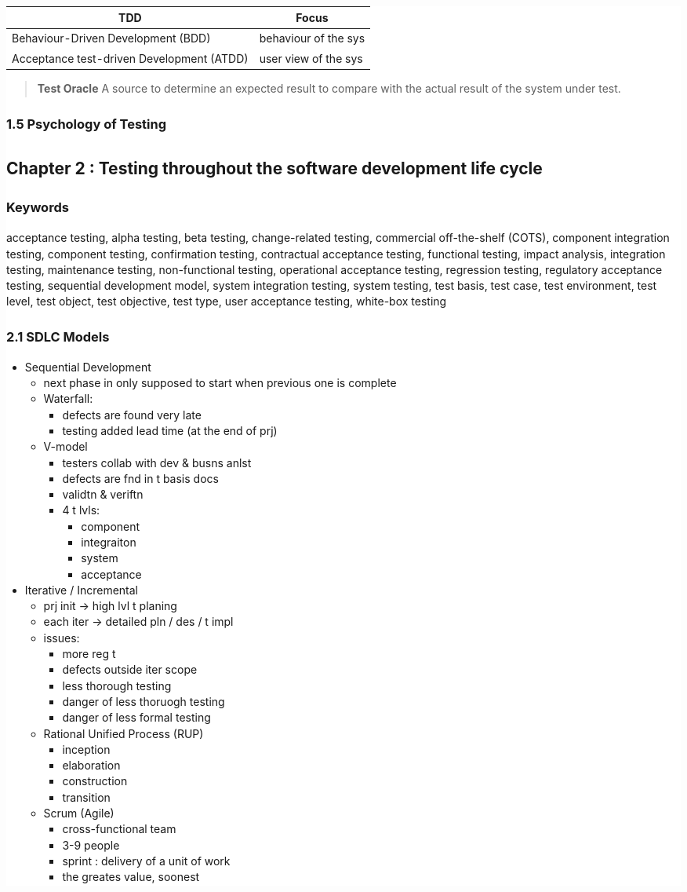 | TDD | Focus |
| -- | -- |
| Behaviour-Driven Development (BDD) | behaviour of the sys |
| Acceptance test-driven Development (ATDD) | user view of the sys |

> **Test Oracle** A source to determine an expected result to compare with the actual result of the system under test.


### 1.5 Psychology of Testing


## Chapter 2 : Testing throughout the software development life cycle

### Keywords
acceptance testing, alpha testing, beta testing, change-related testing, commercial off-the-shelf (COTS),
component integration testing, component testing, confirmation testing, contractual acceptance testing,
functional testing, impact analysis, integration testing, maintenance testing, non-functional testing,
operational acceptance testing, regression testing, regulatory acceptance testing, sequential development
model, system integration testing, system testing, test basis, test case, test environment, test level, test
object, test objective, test type, user acceptance testing, white-box testing


### 2.1 SDLC Models
- Sequential Development
    - next phase in only supposed to start when previous one is complete
    - Waterfall:
        - defects are found very late
        - testing added lead time (at the end of prj)
    - V-model
        - testers collab with dev & busns anlst
        - defects are fnd in t basis docs
        - validtn & veriftn
        - 4 t lvls:
            - component
            - integraiton
            - system
            - acceptance
- Iterative / Incremental
    - prj init -> high lvl t planing
    - each iter -> detailed pln / des / t impl
    - issues:
        - more reg t
        - defects outside iter scope
        - less thorough testing
        - danger of less thoruogh testing
        - danger of less formal testing
    - Rational Unified Process (RUP)
        - inception
        - elaboration
        - construction
        - transition
    - Scrum (Agile)
        - cross-functional team
        - 3-9 people
        - sprint : delivery of a unit of work
        - the greates value, soonest